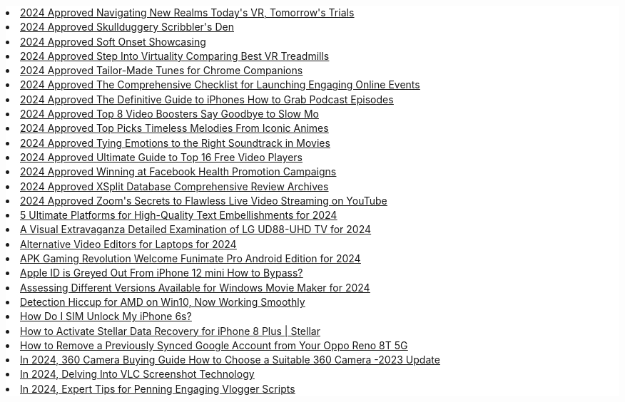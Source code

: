 <li><a href="https://fox-helps.techidaily.com/2024-approved-navigating-new-realms-todays-vr-tomorrows-trials/"><u>2024 Approved  Navigating New Realms  Today's VR, Tomorrow's Trials</u></a></li>
<li><a href="https://fox-helps.techidaily.com/2024-approved-skullduggery-scribblers-den/"><u>2024 Approved  Skullduggery Scribbler's Den</u></a></li>
<li><a href="https://fox-helps.techidaily.com/2024-approved-soft-onset-showcasing/"><u>2024 Approved  Soft Onset Showcasing</u></a></li>
<li><a href="https://fox-helps.techidaily.com/2024-approved-step-into-virtuality-comparing-best-vr-treadmills/"><u>2024 Approved  Step Into Virtuality  Comparing Best VR Treadmills</u></a></li>
<li><a href="https://fox-helps.techidaily.com/2024-approved-tailor-made-tunes-for-chrome-companions/"><u>2024 Approved  Tailor-Made Tunes for Chrome Companions</u></a></li>
<li><a href="https://fox-helps.techidaily.com/2024-approved-the-comprehensive-checklist-for-launching-engaging-online-events/"><u>2024 Approved  The Comprehensive Checklist for Launching Engaging Online Events</u></a></li>
<li><a href="https://fox-helps.techidaily.com/2024-approved-the-definitive-guide-to-iphones-how-to-grab-podcast-episodes/"><u>2024 Approved  The Definitive Guide to iPhones  How to Grab Podcast Episodes</u></a></li>
<li><a href="https://fox-helps.techidaily.com/2024-approved-top-8-video-boosters-say-goodbye-to-slow-mo/"><u>2024 Approved  Top 8 Video Boosters  Say Goodbye to Slow Mo</u></a></li>
<li><a href="https://fox-helps.techidaily.com/2024-approved-top-picks-timeless-melodies-from-iconic-animes/"><u>2024 Approved  Top Picks  Timeless Melodies From Iconic Animes</u></a></li>
<li><a href="https://fox-helps.techidaily.com/2024-approved-tying-emotions-to-the-right-soundtrack-in-movies/"><u>2024 Approved  Tying Emotions to the Right Soundtrack in Movies</u></a></li>
<li><a href="https://fox-helps.techidaily.com/2024-approved-ultimate-guide-to-top-16-free-video-players/"><u>2024 Approved  Ultimate Guide to Top 16 Free Video Players</u></a></li>
<li><a href="https://fox-helps.techidaily.com/2024-approved-winning-at-facebook-health-promotion-campaigns/"><u>2024 Approved  Winning at Facebook Health Promotion Campaigns</u></a></li>
<li><a href="https://fox-helps.techidaily.com/2024-approved-xsplit-database-comprehensive-review-archives/"><u>2024 Approved  XSplit Database  Comprehensive Review Archives</u></a></li>
<li><a href="https://fox-helps.techidaily.com/2024-approved-zooms-secrets-to-flawless-live-video-streaming-on-youtube/"><u>2024 Approved  Zoom's Secrets to Flawless Live Video Streaming on YouTube</u></a></li>
<li><a href="https://fox-helps.techidaily.com/5-ultimate-platforms-for-high-quality-text-embellishments-for-2024/"><u>5 Ultimate Platforms for High-Quality Text Embellishments for 2024</u></a></li>
<li><a href="https://fox-helps.techidaily.com/a-visual-extravaganza-detailed-examination-of-lg-ud88-uhd-tv-for-2024/"><u>A Visual Extravaganza  Detailed Examination of LG UD88-UHD TV for 2024</u></a></li>
<li><a href="https://fox-helps.techidaily.com/alternative-video-editors-for-laptops-for-2024/"><u>Alternative Video Editors for Laptops for 2024</u></a></li>
<li><a href="https://fox-helps.techidaily.com/apk-gaming-revolution-welcome-funimate-pro-android-edition-for-2024/"><u>APK Gaming Revolution  Welcome Funimate Pro Android Edition for 2024</u></a></li>
<li><a href="https://apple-account.techidaily.com/apple-id-is-greyed-out-from-iphone-12-mini-how-to-bypass-by-drfone-ios/"><u>Apple ID is Greyed Out From iPhone 12 mini How to Bypass?</u></a></li>
<li><a href="https://fox-helps.techidaily.com/assessing-different-versions-available-for-windows-movie-maker-for-2024/"><u>Assessing Different Versions Available for Windows Movie Maker for 2024</u></a></li>
<li><a href="https://network-issues.techidaily.com/detection-hiccup-for-amd-on-win10-now-working-smoothly/"><u>Detection Hiccup for AMD on Win10, Now Working Smoothly</u></a></li>
<li><a href="https://sim-unlock.techidaily.com/how-do-i-sim-unlock-my-iphone-6s-by-drfone-ios/"><u>How Do I SIM Unlock My iPhone 6s?</u></a></li>
<li><a href="https://phone-solutions.techidaily.com/how-to-activate-stellar-data-recovery-for-iphone-8-plus-stellar-by-stellar-data-recovery-ios-iphone-data-recovery/"><u>How to Activate Stellar Data Recovery for iPhone 8 Plus | Stellar</u></a></li>
<li><a href="https://easy-unlock-android.techidaily.com/how-to-remove-a-previously-synced-google-account-from-your-oppo-reno-8t-5g-by-drfone-android/"><u>How to Remove a Previously Synced Google Account from Your Oppo Reno 8T 5G</u></a></li>
<li><a href="https://extra-information.techidaily.com/in-2024-360-camera-buying-guide-how-to-choose-a-suitable-360-camera-2023-update/"><u>In 2024, 360 Camera Buying Guide  How to Choose a Suitable 360 Camera -2023 Update</u></a></li>
<li><a href="https://visual-screen-recording.techidaily.com/in-2024-delving-into-vlc-screenshot-technology/"><u>In 2024, Delving Into VLC Screenshot Technology</u></a></li>
<li><a href="https://article-helps.techidaily.com/in-2024-expert-tips-for-penning-engaging-vlogger-scripts/"><u>In 2024, Expert Tips for Penning Engaging Vlogger Scripts</u></a></li>